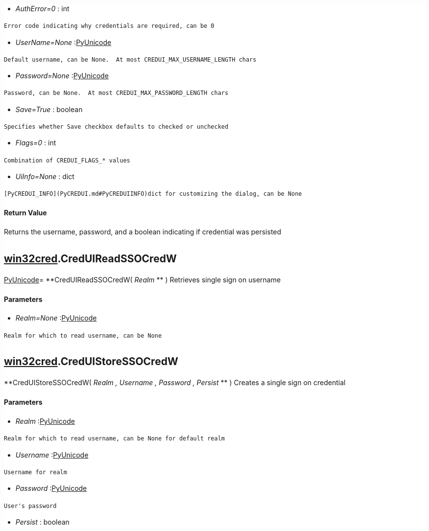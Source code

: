   -  *AuthError=0* : int

    Error code indicating why credentials are required, can be 0

  -  *UserName=None* :[PyUnicode](README.md#PyUnicode)

    Default username, can be None.  At most CREDUI_MAX_USERNAME_LENGTH chars

  -  *Password=None* :[PyUnicode](README.md#PyUnicode)

    Password, can be None.  At most CREDUI_MAX_PASSWORD_LENGTH chars

  -  *Save=True* : boolean

    Specifies whether Save checkbox defaults to checked or unchecked

  -  *Flags=0* : int

    Combination of CREDUI_FLAGS_* values

  -  *UiInfo=None* : dict

    [PyCREDUI_INFO](PyCREDUI.md#PyCREDUIINFO)dict for customizing the dialog, can be None

#### Return Value
Returns the username, password, and a boolean indicating if credential was persisted

## [win32cred](README.md#win32cred).CredUIReadSSOCredW

[PyUnicode](README.md#PyUnicode)= **CredUIReadSSOCredW( *Realm* ** )
Retrieves single sign on username

#### Parameters


  -  *Realm=None* :[PyUnicode](README.md#PyUnicode)

    Realm for which to read username, can be None

## [win32cred](README.md#win32cred).CredUIStoreSSOCredW

 **CredUIStoreSSOCredW( *Realm*  *, Username*  *, Password*  *, Persist* ** )
Creates a single sign on credential

#### Parameters


  -  *Realm* :[PyUnicode](README.md#PyUnicode)

    Realm for which to read username, can be None for default realm

  -  *Username* :[PyUnicode](README.md#PyUnicode)

    Username for realm

  -  *Password* :[PyUnicode](README.md#PyUnicode)

    User's password

  -  *Persist* : boolean
